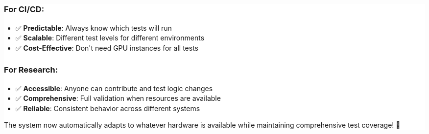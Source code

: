 ### **For CI/CD:**
- ✅ **Predictable**: Always know which tests will run
- ✅ **Scalable**: Different test levels for different environments
- ✅ **Cost-Effective**: Don't need GPU instances for all tests

### **For Research:**
- ✅ **Accessible**: Anyone can contribute and test logic changes
- ✅ **Comprehensive**: Full validation when resources are available
- ✅ **Reliable**: Consistent behavior across different systems

The system now automatically adapts to whatever hardware is available while maintaining comprehensive test coverage! 🎯